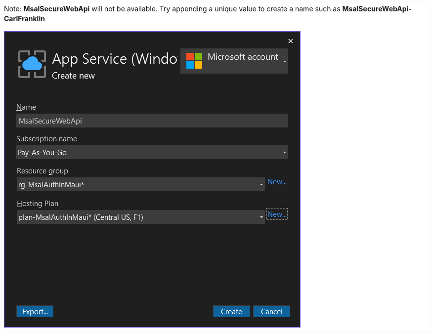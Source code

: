 Note: **MsalSecureWebApi** will not be available. Try appending a unique value to create a name such as **MsalSecureWebApi-CarlFranklin**

![Create New App Service (Windows)](md-images/b262f876d8d5d1d71616c75e7710f34554a1075b3fb61c73636b57986c4c351e.png)  
